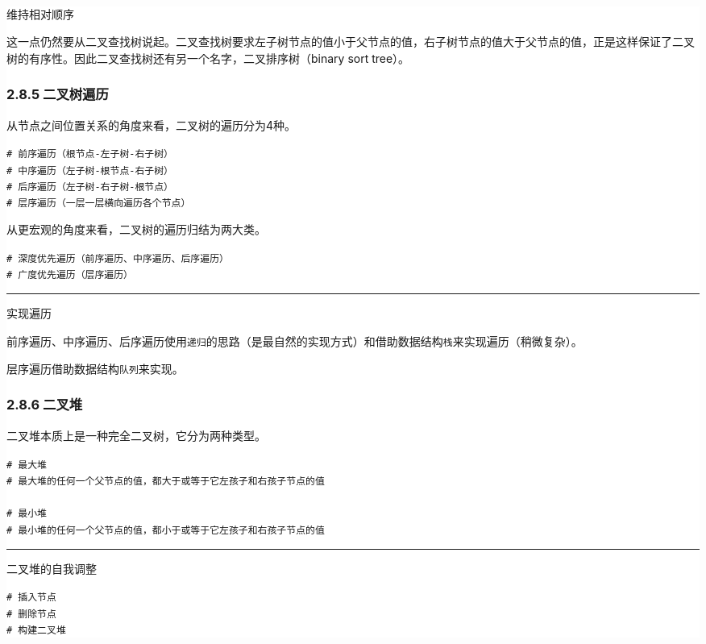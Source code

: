 

维持相对顺序

这一点仍然要从二叉查找树说起。二叉查找树要求左子树节点的值小于父节点的值，右子树节点的值大于父节点的值，正是这样保证了二叉树的有序性。因此二叉查找树还有另一个名字，二叉排序树（binary sort tree）。



### 2.8.5 二叉树遍历

从节点之间位置关系的角度来看，二叉树的遍历分为4种。

```shell
# 前序遍历（根节点-左子树-右子树）
# 中序遍历（左子树-根节点-右子树）
# 后序遍历（左子树-右子树-根节点）
# 层序遍历（一层一层横向遍历各个节点）
```



从更宏观的角度来看，二叉树的遍历归结为两大类。

```shell
# 深度优先遍历（前序遍历、中序遍历、后序遍历）
# 广度优先遍历（层序遍历）
```



------



实现遍历

前序遍历、中序遍历、后序遍历使用`递归`的思路（是最自然的实现方式）和借助数据结构`栈`来实现遍历（稍微复杂）。

层序遍历借助数据结构`队列`来实现。



### 2.8.6 二叉堆

二叉堆本质上是一种完全二叉树，它分为两种类型。

```shell
# 最大堆
# 最大堆的任何一个父节点的值，都大于或等于它左孩子和右孩子节点的值

# 最小堆
# 最小堆的任何一个父节点的值，都小于或等于它左孩子和右孩子节点的值
```



------



二叉堆的自我调整

```shell
# 插入节点
# 删除节点
# 构建二叉堆
```
